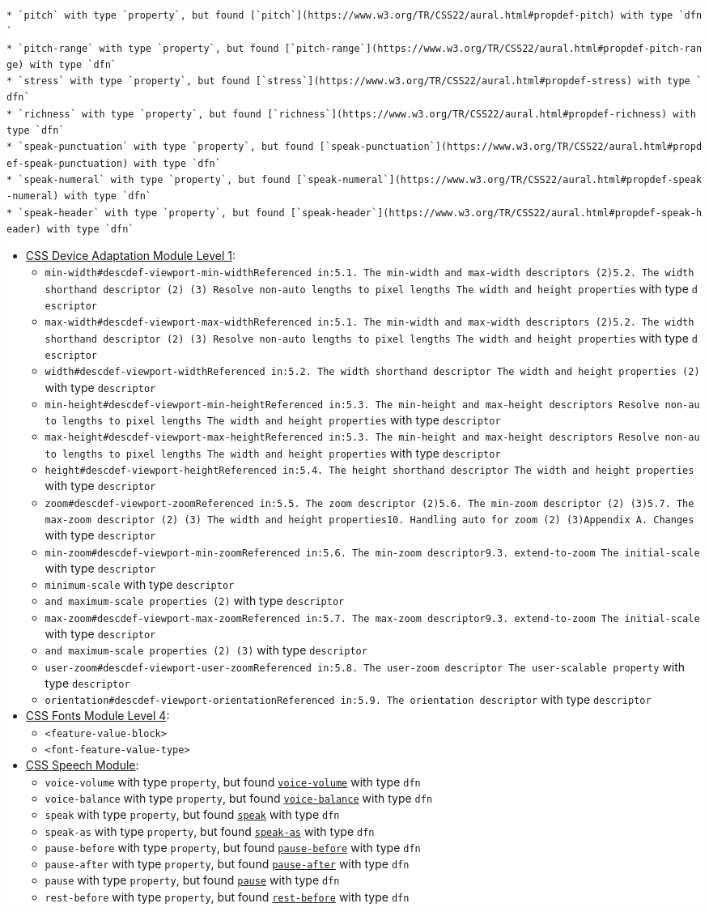     * `pitch` with type `property`, but found [`pitch`](https://www.w3.org/TR/CSS22/aural.html#propdef-pitch) with type `dfn`
    * `pitch-range` with type `property`, but found [`pitch-range`](https://www.w3.org/TR/CSS22/aural.html#propdef-pitch-range) with type `dfn`
    * `stress` with type `property`, but found [`stress`](https://www.w3.org/TR/CSS22/aural.html#propdef-stress) with type `dfn`
    * `richness` with type `property`, but found [`richness`](https://www.w3.org/TR/CSS22/aural.html#propdef-richness) with type `dfn`
    * `speak-punctuation` with type `property`, but found [`speak-punctuation`](https://www.w3.org/TR/CSS22/aural.html#propdef-speak-punctuation) with type `dfn`
    * `speak-numeral` with type `property`, but found [`speak-numeral`](https://www.w3.org/TR/CSS22/aural.html#propdef-speak-numeral) with type `dfn`
    * `speak-header` with type `property`, but found [`speak-header`](https://www.w3.org/TR/CSS22/aural.html#propdef-speak-header) with type `dfn`
- [CSS Device Adaptation Module Level 1](https://www.w3.org/TR/css-device-adapt-1/):
    * `min-width#descdef-viewport-min-widthReferenced in:5.1. The min-width and max-width descriptors (2)5.2. The width shorthand descriptor (2) (3) Resolve non-auto lengths to pixel lengths The width and height properties` with type `descriptor`
    * `max-width#descdef-viewport-max-widthReferenced in:5.1. The min-width and max-width descriptors (2)5.2. The width shorthand descriptor (2) (3) Resolve non-auto lengths to pixel lengths The width and height properties` with type `descriptor`
    * `width#descdef-viewport-widthReferenced in:5.2. The width shorthand descriptor The width and height properties (2)` with type `descriptor`
    * `min-height#descdef-viewport-min-heightReferenced in:5.3. The min-height and max-height descriptors Resolve non-auto lengths to pixel lengths The width and height properties` with type `descriptor`
    * `max-height#descdef-viewport-max-heightReferenced in:5.3. The min-height and max-height descriptors Resolve non-auto lengths to pixel lengths The width and height properties` with type `descriptor`
    * `height#descdef-viewport-heightReferenced in:5.4. The height shorthand descriptor The width and height properties` with type `descriptor`
    * `zoom#descdef-viewport-zoomReferenced in:5.5. The zoom descriptor (2)5.6. The min-zoom descriptor (2) (3)5.7. The max-zoom descriptor (2) (3) The width and height properties10. Handling auto for zoom (2) (3)Appendix A. Changes` with type `descriptor`
    * `min-zoom#descdef-viewport-min-zoomReferenced in:5.6. The min-zoom descriptor9.3. extend-to-zoom The initial-scale` with type `descriptor`
    * `minimum-scale` with type `descriptor`
    * `and maximum-scale properties (2)` with type `descriptor`
    * `max-zoom#descdef-viewport-max-zoomReferenced in:5.7. The max-zoom descriptor9.3. extend-to-zoom The initial-scale` with type `descriptor`
    * `and maximum-scale properties (2) (3)` with type `descriptor`
    * `user-zoom#descdef-viewport-user-zoomReferenced in:5.8. The user-zoom descriptor The user-scalable property` with type `descriptor`
    * `orientation#descdef-viewport-orientationReferenced in:5.9. The orientation descriptor` with type `descriptor`
- [CSS Fonts Module Level 4](https://www.w3.org/TR/css-fonts-4/):
    * `<feature-value-block>`
    * `<font-feature-value-type>`
- [CSS Speech Module](https://www.w3.org/TR/css-speech-1/):
    * `voice-volume` with type `property`, but found [`voice-volume`](https://www.w3.org/TR/css-speech-1/#voice-volume) with type `dfn`
    * `voice-balance` with type `property`, but found [`voice-balance`](https://www.w3.org/TR/css-speech-1/#voice-balance) with type `dfn`
    * `speak` with type `property`, but found [`speak`](https://www.w3.org/TR/css-speech-1/#speak) with type `dfn`
    * `speak-as` with type `property`, but found [`speak-as`](https://www.w3.org/TR/css-speech-1/#speak-as) with type `dfn`
    * `pause-before` with type `property`, but found [`pause-before`](https://www.w3.org/TR/css-speech-1/#pause-before) with type `dfn`
    * `pause-after` with type `property`, but found [`pause-after`](https://www.w3.org/TR/css-speech-1/#pause-after) with type `dfn`
    * `pause` with type `property`, but found [`pause`](https://www.w3.org/TR/css-speech-1/#pause) with type `dfn`
    * `rest-before` with type `property`, but found [`rest-before`](https://www.w3.org/TR/css-speech-1/#rest-before) with type `dfn`